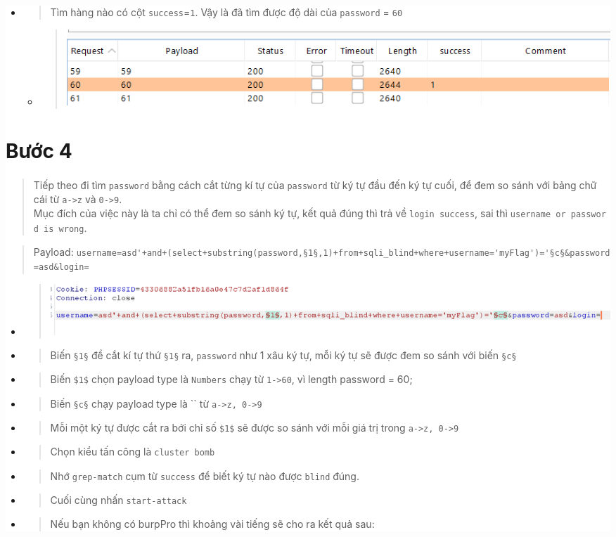  - > Tìm hàng nào có cột `success`=`1`. Vậy là đã tìm được độ dài của `password` = `60`
   - >![](images/21.png)

 # Bước 4

> Tiếp theo đi tìm `password` bằng cách cắt từng kí tự của `password` từ ký tự đầu đến ký tự cuối, để đem so sánh với bảng chữ cái từ `a->z` và `0->9`.<br>
> Mục đích của việc này là ta chỉ có thể đem so sánh ký tự, kết quả đúng thì trả về `login success`, sai thì `username or password is wrong`.<br>

> Payload: `username=asd'+and+(select+substring(password,§1§,1)+from+sqli_blind+where+username='myFlag')='§c§&password=asd&login=`
   - >![](images/22.png)
  - > Biến `§1§` đề cắt kí tự thứ `§1§` ra, `password` như 1 xâu ký tự, mỗi ký tự sẽ được đem so sánh với biến `§c§`
  - > Biến `$1$` chọn payload type là `Numbers` chạy từ `1->60`, vì length password = 60;
  - > Biến `§c§` chạy payload type là `` từ `a->z, 0->9`
  - > Mỗi một ký tự được cắt ra bới chỉ số `$1$` sẽ được so sánh với mỗi giá trị trong `a->z, 0->9`
  - > Chọn kiểu tấn công là `cluster bomb`
  - > Nhớ `grep-match` cụm từ `success` để biết ký tự nào được `blind` đúng.
  - > Cuối cùng nhấn `start-attack` 

  - >Nếu bạn không có burpPro thì khoảng vài tiếng sẽ cho ra kết quả sau: